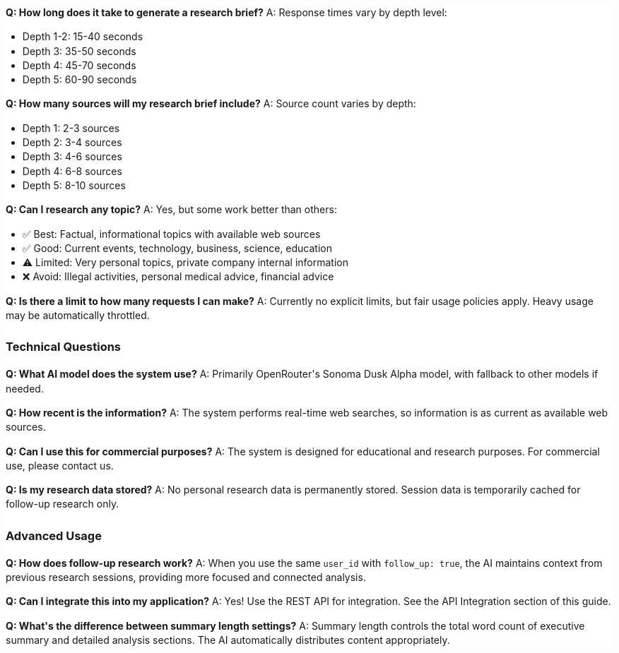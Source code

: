 **Q: How long does it take to generate a research brief?**
A: Response times vary by depth level:
- Depth 1-2: 15-40 seconds
- Depth 3: 35-50 seconds  
- Depth 4: 45-70 seconds
- Depth 5: 60-90 seconds

**Q: How many sources will my research brief include?**
A: Source count varies by depth:
- Depth 1: 2-3 sources
- Depth 2: 3-4 sources
- Depth 3: 4-6 sources
- Depth 4: 6-8 sources
- Depth 5: 8-10 sources

**Q: Can I research any topic?**
A: Yes, but some work better than others:
- ✅ Best: Factual, informational topics with available web sources
- ✅ Good: Current events, technology, business, science, education
- ⚠️ Limited: Very personal topics, private company internal information
- ❌ Avoid: Illegal activities, personal medical advice, financial advice

**Q: Is there a limit to how many requests I can make?**
A: Currently no explicit limits, but fair usage policies apply. Heavy usage may be automatically throttled.

### Technical Questions

**Q: What AI model does the system use?**
A: Primarily OpenRouter's Sonoma Dusk Alpha model, with fallback to other models if needed.

**Q: How recent is the information?**
A: The system performs real-time web searches, so information is as current as available web sources.

**Q: Can I use this for commercial purposes?**
A: The system is designed for educational and research purposes. For commercial use, please contact us.

**Q: Is my research data stored?**
A: No personal research data is permanently stored. Session data is temporarily cached for follow-up research only.

### Advanced Usage

**Q: How does follow-up research work?**
A: When you use the same `user_id` with `follow_up: true`, the AI maintains context from previous research sessions, providing more focused and connected analysis.

**Q: Can I integrate this into my application?**
A: Yes! Use the REST API for integration. See the API Integration section of this guide.

**Q: What's the difference between summary length settings?**
A: Summary length controls the total word count of executive summary and detailed analysis sections. The AI automatically distributes content appropriately.
